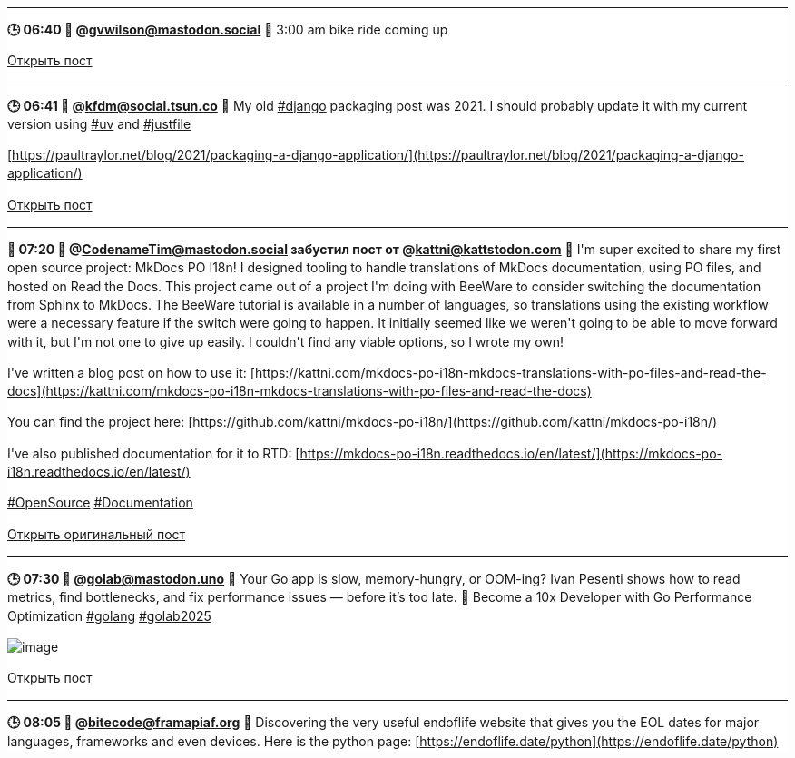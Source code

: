 ----
**🕒 06:40 👤 @gvwilson@mastodon.social**
💬 3:00 am bike ride coming up

[Открыть пост](https://mastodon.social/@gvwilson/115127671107957312)

----
**🕒 06:41 👤 @kfdm@social.tsun.co**
💬 My old [#django](https://social.tsun.co/tags/django) packaging post was 2021. I should probably update it with my current version using [#uv](https://social.tsun.co/tags/uv) and [#justfile](https://social.tsun.co/tags/justfile)

[https://paultraylor.net/blog/2021/packaging-a-django-application/](https://paultraylor.net/blog/2021/packaging-a-django-application/)

[Открыть пост](https://social.tsun.co/@kfdm/115127674539919415)

----
**🔄 07:20 👤 @CodenameTim@mastodon.social забустил пост от @kattni@kattstodon.com**
💬 I'm super excited to share my first open source project: MkDocs PO I18n! I designed tooling to handle translations of MkDocs documentation, using PO files, and hosted on Read the Docs. This project came out of a project I'm doing with BeeWare to consider switching the documentation from Sphinx to MkDocs. The BeeWare tutorial is available in a number of languages, so translations using the existing workflow were a necessary feature if the switch were going to happen. It initially seemed like we weren't going to be able to move forward with it, but I'm not one to give up easily. I couldn't find any viable options, so I wrote my own! 

I've written a blog post on how to use it: [https://kattni.com/mkdocs-po-i18n-mkdocs-translations-with-po-files-and-read-the-docs](https://kattni.com/mkdocs-po-i18n-mkdocs-translations-with-po-files-and-read-the-docs)

You can find the project here: [https://github.com/kattni/mkdocs-po-i18n/](https://github.com/kattni/mkdocs-po-i18n/)

I've also published documentation for it to RTD: [https://mkdocs-po-i18n.readthedocs.io/en/latest/](https://mkdocs-po-i18n.readthedocs.io/en/latest/)

[#OpenSource](https://kattstodon.com/tags/OpenSource) [#Documentation](https://kattstodon.com/tags/Documentation)

[Открыть оригинальный пост](https://kattstodon.com/@kattni/115125832021373164)

----
**🕒 07:30 👤 @golab@mastodon.uno**
💬 Your Go app is slow, memory-hungry, or OOM-ing?
Ivan Pesenti shows how to read metrics, find bottlenecks, and fix performance issues — before it’s too late.
🚀 Become a 10x Developer with Go Performance Optimization
[#golang](https://mastodon.uno/tags/golang) [#golab2025](https://mastodon.uno/tags/golab2025)

![image](https://cdn.fosstodon.org/cache/media_attachments/files/115/127/865/725/288/628/original/3eff23ddb517d591.jpeg)

[Открыть пост](https://mastodon.uno/@golab/115127865701276077)

----
**🕒 08:05 👤 @bitecode@framapiaf.org**
💬 Discovering the very useful endoflife website that gives you the EOL dates for major languages, frameworks and even devices. Here is the python page: [https://endoflife.date/python](https://endoflife.date/python)
